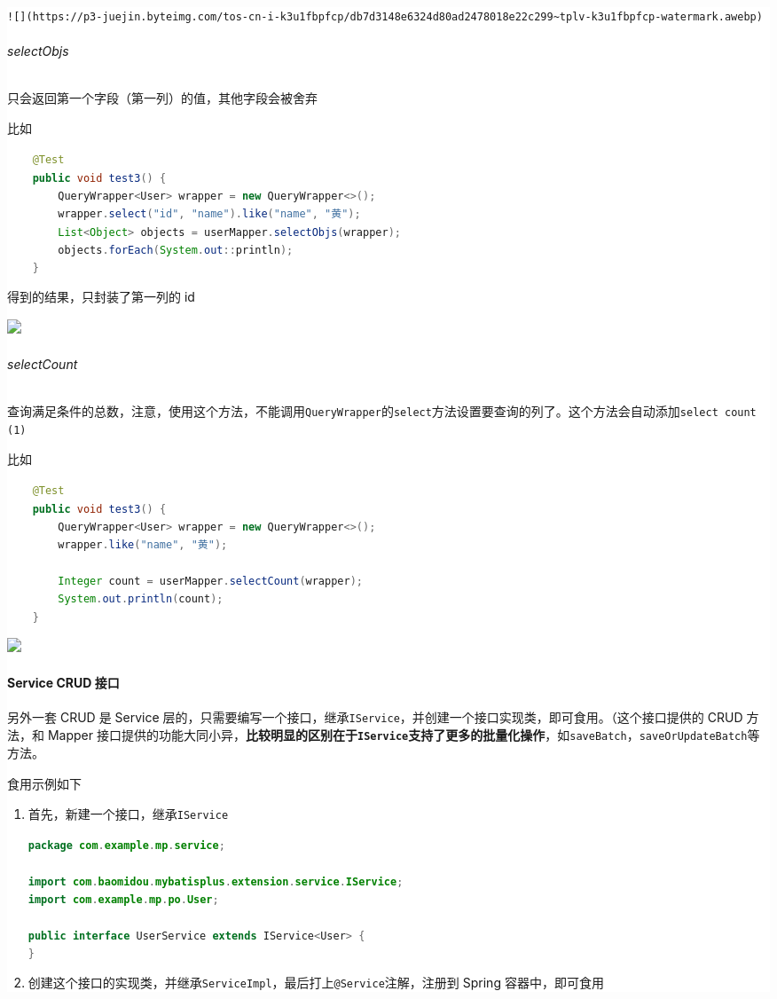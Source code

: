     ![](https://p3-juejin.byteimg.com/tos-cn-i-k3u1fbpfcp/db7d3148e6324d80ad2478018e22c299~tplv-k3u1fbpfcp-watermark.awebp)

###### selectObjs

只会返回第一个字段（第一列）的值，其他字段会被舍弃

比如

```java
	@Test
	public void test3() {
		QueryWrapper<User> wrapper = new QueryWrapper<>();
		wrapper.select("id", "name").like("name", "黄");
		List<Object> objects = userMapper.selectObjs(wrapper);
		objects.forEach(System.out::println);
	}
```

得到的结果，只封装了第一列的 id

![](https://p3-juejin.byteimg.com/tos-cn-i-k3u1fbpfcp/79eb199104744f86814d3297bf84625c~tplv-k3u1fbpfcp-watermark.awebp)

###### selectCount

查询满足条件的总数，注意，使用这个方法，不能调用`QueryWrapper`的`select`方法设置要查询的列了。这个方法会自动添加`select count(1)`

比如

```java
	@Test
	public void test3() {
		QueryWrapper<User> wrapper = new QueryWrapper<>();
		wrapper.like("name", "黄");

		Integer count = userMapper.selectCount(wrapper);
		System.out.println(count);
	}
```

![](https://p3-juejin.byteimg.com/tos-cn-i-k3u1fbpfcp/c84c94aa9c5c40719e499b2d6f4a61d9~tplv-k3u1fbpfcp-watermark.awebp)

#### Service CRUD 接口

另外一套 CRUD 是 Service 层的，只需要编写一个接口，继承`IService`，并创建一个接口实现类，即可食用。（这个接口提供的 CRUD 方法，和 Mapper 接口提供的功能大同小异，**比较明显的区别在于`IService`支持了更多的批量化操作**，如`saveBatch`，`saveOrUpdateBatch`等方法。

食用示例如下

1.  首先，新建一个接口，继承`IService`

    ```java
    package com.example.mp.service;

    import com.baomidou.mybatisplus.extension.service.IService;
    import com.example.mp.po.User;

    public interface UserService extends IService<User> {
    }
    ```
2.  创建这个接口的实现类，并继承`ServiceImpl`，最后打上`@Service`注解，注册到 Spring 容器中，即可食用
